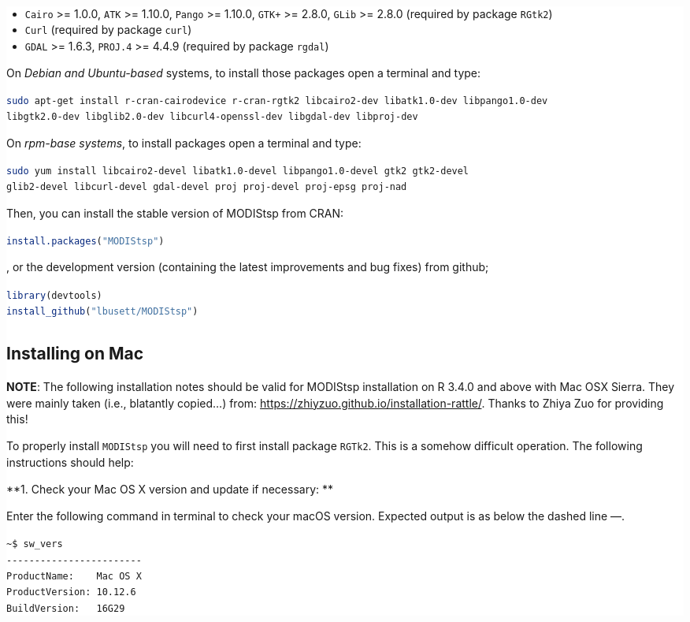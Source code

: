   - `Cairo` \>= 1.0.0, `ATK` \>= 1.10.0, `Pango` \>= 1.10.0, `GTK+` \>=
    2.8.0, `GLib` \>= 2.8.0 (required by package `RGtk2`)
  - `Curl` (required by package `curl`)
  - `GDAL` \>= 1.6.3, `PROJ.4` \>= 4.4.9 (required by package `rgdal`)

On *Debian and Ubuntu-based* systems, to install those packages open a
terminal and
type:

``` bash
sudo apt-get install r-cran-cairodevice r-cran-rgtk2 libcairo2-dev libatk1.0-dev libpango1.0-dev 
libgtk2.0-dev libglib2.0-dev libcurl4-openssl-dev libgdal-dev libproj-dev
```

On *rpm-base systems*, to install packages open a terminal and
type:

``` bash
sudo yum install libcairo2-devel libatk1.0-devel libpango1.0-devel gtk2 gtk2-devel 
glib2-devel libcurl-devel gdal-devel proj proj-devel proj-epsg proj-nad
```

Then, you can install the stable version of MODIStsp from CRAN:

``` r
install.packages("MODIStsp")
```

, or the development version (containing the latest improvements and bug
fixes) from github;

``` r
library(devtools)
install_github("lbusett/MODIStsp")
```

## <i class="fa fa-apple" aria-hidden="true"></i> Installing on Mac

**NOTE**: The following installation notes should be valid for MODIStsp
installation on R 3.4.0 and above with Mac OSX Sierra. They were mainly
taken (i.e., blatantly copied…) from:
<https://zhiyzuo.github.io/installation-rattle/>. Thanks to Zhiya Zuo
for providing this\!

To properly install `MODIStsp` you will need to first install package
`RGTk2`. This is a somehow difficult operation. The following
instructions should help: <br>

**1. Check your Mac OS X version and update if necessary: **

Enter the following command in terminal to check your macOS version.
Expected output is as below the dashed line —.

``` 
~$ sw_vers  
------------------------  
ProductName:    Mac OS X  
ProductVersion: 10.12.6  
BuildVersion:   16G29  
```
